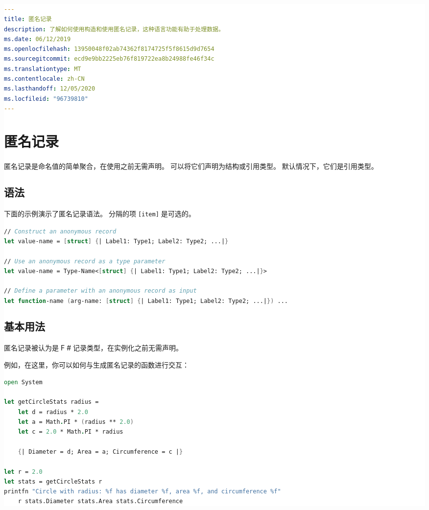 ```yaml
---
title: 匿名记录
description: 了解如何使用构造和使用匿名记录，这种语言功能有助于处理数据。
ms.date: 06/12/2019
ms.openlocfilehash: 13950048f02ab74362f8174725f5f8615d9d7654
ms.sourcegitcommit: ecd9e9bb2225eb76f819722ea8b24988fe46f34c
ms.translationtype: MT
ms.contentlocale: zh-CN
ms.lasthandoff: 12/05/2020
ms.locfileid: "96739810"
---
```

# <a name="anonymous-records"></a>匿名记录

匿名记录是命名值的简单聚合，在使用之前无需声明。 可以将它们声明为结构或引用类型。 默认情况下，它们是引用类型。

## <a name="syntax"></a>语法

下面的示例演示了匿名记录语法。 分隔的项 `[item]` 是可选的。

```fsharp
// Construct an anonymous record
let value-name = [struct] {| Label1: Type1; Label2: Type2; ...|}

// Use an anonymous record as a type parameter
let value-name = Type-Name<[struct] {| Label1: Type1; Label2: Type2; ...|}>

// Define a parameter with an anonymous record as input
let function-name (arg-name: [struct] {| Label1: Type1; Label2: Type2; ...|}) ...
```

## <a name="basic-usage"></a>基本用法

匿名记录被认为是 F # 记录类型，在实例化之前无需声明。

例如，在这里，你可以如何与生成匿名记录的函数进行交互：

```fsharp
open System

let getCircleStats radius =
    let d = radius * 2.0
    let a = Math.PI * (radius ** 2.0)
    let c = 2.0 * Math.PI * radius

    {| Diameter = d; Area = a; Circumference = c |}

let r = 2.0
let stats = getCircleStats r
printfn "Circle with radius: %f has diameter %f, area %f, and circumference %f"
    r stats.Diameter stats.Area stats.Circumference
```
